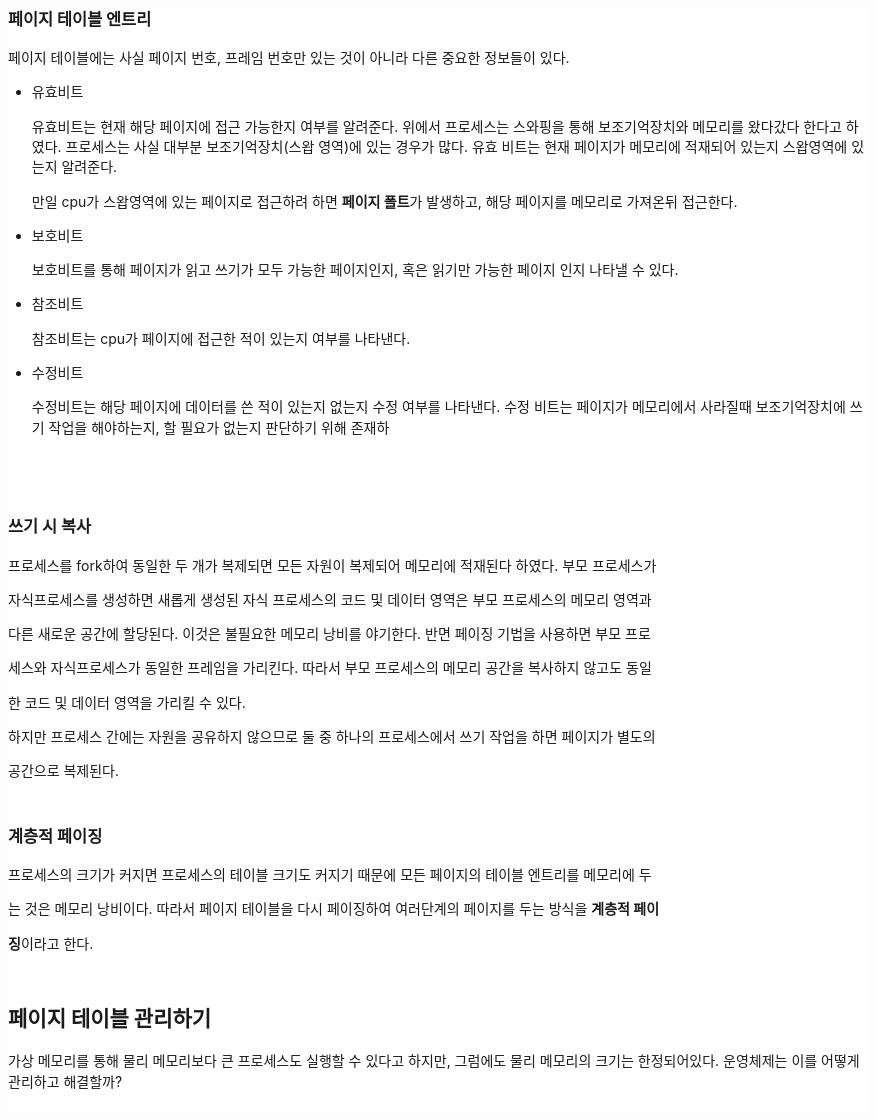 ### 페이지 테이블 엔트리

페이지 테이블에는 사실 페이지 번호, 프레임 번호만 있는 것이 아니라 다른 중요한 정보들이 있다.

- 유효비트
    
    유효비트는 현재 해당 페이지에 접근 가능한지 여부를 알려준다. 위에서 프로세스는 스와핑을 통해 보조기억장치와 메모리를 왔다갔다 한다고 하였다. 프로세스는 사실 대부분 보조기억장치(스왑 영역)에 있는 경우가 많다. 유효 비트는 현재 페이지가 메모리에 적재되어 있는지 스왑영역에 있는지 알려준다.
    
    만일 cpu가 스왑영역에 있는 페이지로 접근하려 하면 **페이지 폴트**가 발생하고, 해당 페이지를 메모리로 가져온뒤 접근한다.
    
- 보호비트
    
    보호비트를 통해 페이지가 읽고 쓰기가 모두 가능한 페이지인지, 혹은 읽기만 가능한 페이지 인지 나타낼 수 있다.
    
- 참조비트
    
    참조비트는 cpu가 페이지에 접근한 적이 있는지 여부를 나타낸다.
    
- 수정비트
    
    수정비트는 해당 페이지에 데이터를 쓴 적이 있는지 없는지 수정 여부를 나타낸다. 수정 비트는 페이지가 메모리에서 사라질때 보조기억장치에 쓰기 작업을 해야하는지, 할 필요가 없는지 판단하기 위해 존재하
<br/>
<br/> 

### **쓰기 시 복사**

프로세스를 fork하여 동일한 두 개가 복제되면 모든 자원이 복제되어 메모리에 적재된다 하였다. 부모 프로세스가 

자식프로세스를 생성하면 새롭게 생성된 자식 프로세스의 코드 및 데이터 영역은 부모 프로세스의 메모리 영역과 

다른 새로운 공간에 할당된다. 이것은 불필요한 메모리 낭비를 야기한다. 반면 페이징 기법을 사용하면 부모 프로

세스와 자식프로세스가 동일한 프레임을 가리킨다. 따라서 부모 프로세스의 메모리 공간을 복사하지 않고도 동일

한 코드 및 데이터 영역을 가리킬 수 있다. 

하지만 프로세스 간에는 자원을 공유하지 않으므로 둘 중 하나의 프로세스에서 쓰기 작업을 하면 페이지가 별도의 

공간으로 복제된다.
<br/>
<br/>

### 계층적 페이징

프로세스의 크기가 커지면 프로세스의 테이블 크기도 커지기 때문에 모든 페이지의 테이블 엔트리를 메모리에 두

는 것은 메모리 낭비이다. 따라서 페이지 테이블을 다시 페이징하여 여러단계의 페이지를 두는 방식을 **계층적 페이**

**징**이라고 한다.
<br/>
<br/>

## 페이지 테이블 관리하기

가상 메모리를 통해 물리 메모리보다 큰 프로세스도 실행할 수 있다고 하지만, 그럼에도 물리 메모리의 크기는 한정되어있다. 운영체제는 이를 어떻게 관리하고 해결할까?
<br/>
<br/>
